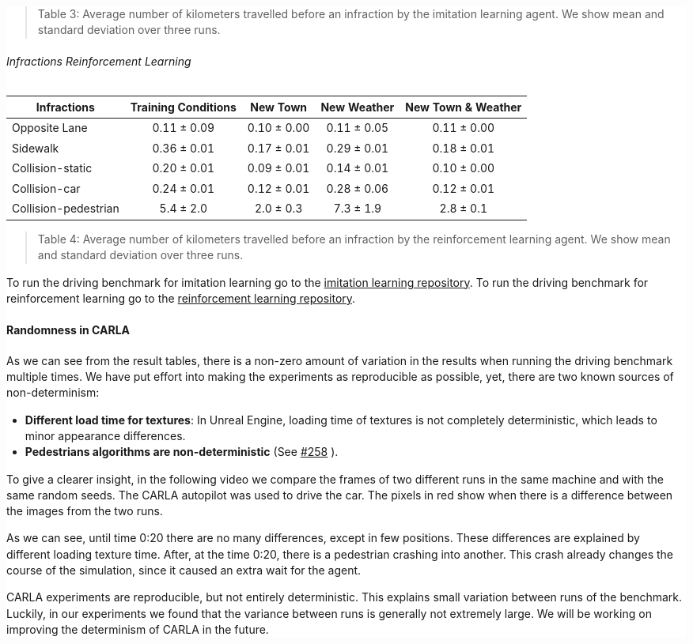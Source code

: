 > Table 3: Average number of kilometers travelled before an infraction by the imitation learning agent.
> We show mean and standard deviation over three runs.

###### Infractions Reinforcement Learning

| Infractions          | Training Conditions |  New Town   | New Weather | New Town & Weather |
| -------------------- | :-----------------: | :---------: | :---------: | :----------------: |
| Opposite Lane        |     0.11 ± 0.09     | 0.10 ± 0.00 | 0.11 ± 0.05 |    0.11 ± 0.00     |
| Sidewalk             |     0.36 ± 0.01     | 0.17 ± 0.01 | 0.29 ± 0.01 |    0.18 ± 0.01     |
| Collision-static     |     0.20 ± 0.01     | 0.09 ± 0.01 | 0.14 ± 0.01 |    0.10 ± 0.00     |
| Collision-car        |     0.24 ± 0.01     | 0.12 ± 0.01 | 0.28 ± 0.06 |    0.12 ± 0.01     |
| Collision-pedestrian |      5.4 ± 2.0      |  2.0 ± 0.3  |  7.3 ± 1.9  |     2.8 ± 0.1      |

> Table 4: Average number of kilometers travelled before an infraction by the reinforcement learning agent.
> We show mean and standard deviation over three runs.

To run the driving benchmark for imitation learning go to the [imitation learning repository](https://github.com/carla-simulator/imitation-learning).
To run the driving benchmark for reinforcement learning go to the [reinforcement learning repository](https://github.com/carla-simulator/reinforcement-learning).

#### Randomness in CARLA

As we can see from the result tables, there is a non-zero amount of variation in the results when running the driving benchmark multiple times.
We have put effort into making the experiments as reproducible as possible, yet, there are two known sources of non-determinism:

* **Different load time for textures**: In Unreal Engine, loading time of textures is not completely deterministic, which leads to minor appearance differences.
* **Pedestrians algorithms are non-deterministic** (See [#258](https://github.com/carla-simulator/carla/issues/258) ).

To give a clearer insight, in the following video we compare the frames of two different runs
in the same machine and with the same random seeds. The CARLA autopilot was used to drive the car.
The pixels in red show when there is a difference between the images from the two runs.

<div class="intrinsic-container intrinsic-container-16x9">
  <iframe src="https://www.youtube.com/embed/6uCbRHj3ojo?feature=oembed&vq=hd720" frameborder="0" gesture="media" allowfullscreen="" class="fluidvids-item" data-fluidvids="loaded"></iframe>
</div>

As we can see, until time 0:20 there are no many differences,
except in few positions. These differences are explained by different loading texture time.
After, at the time 0:20, there is a pedestrian crashing into another.
This crash already changes the course of the simulation, since it caused
an extra wait for the agent.

CARLA experiments are reproducible, but not entirely deterministic.
This explains small variation between runs of the benchmark.
Luckily, in our experiments we found that the variance between runs is generally not extremely large.
We will be working on improving the determinism of CARLA in the future.
